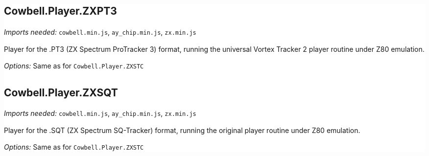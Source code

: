 
## Cowbell.Player.ZXPT3

*Imports needed:* `cowbell.min.js`, `ay_chip.min.js`, `zx.min.js`

Player for the .PT3 (ZX Spectrum ProTracker 3) format, running the universal Vortex Tracker 2 player routine under Z80 emulation.

*Options:* Same as for `Cowbell.Player.ZXSTC`


## Cowbell.Player.ZXSQT

*Imports needed:* `cowbell.min.js`, `ay_chip.min.js`, `zx.min.js`

Player for the .SQT (ZX Spectrum SQ-Tracker) format, running the original player routine under Z80 emulation.

*Options:* Same as for `Cowbell.Player.ZXSTC`
